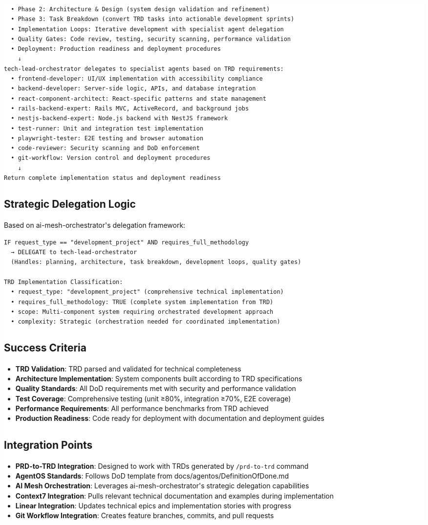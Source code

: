```
  • Phase 2: Architecture & Design (system design validation and refinement)
  • Phase 3: Task Breakdown (convert TRD tasks into actionable development sprints)
  • Implementation Loops: Iterative development with specialist agent delegation
  • Quality Gates: Code review, testing, security scanning, performance validation
  • Deployment: Production readiness and deployment procedures
    ↓
tech-lead-orchestrator delegates to specialist agents based on TRD requirements:
  • frontend-developer: UI/UX implementation with accessibility compliance
  • backend-developer: Server-side logic, APIs, and database integration
  • react-component-architect: React-specific patterns and state management
  • rails-backend-expert: Rails MVC, ActiveRecord, and background jobs  
  • nestjs-backend-expert: Node.js backend with NestJS framework
  • test-runner: Unit and integration test implementation
  • playwright-tester: E2E testing and browser automation
  • code-reviewer: Security scanning and DoD enforcement
  • git-workflow: Version control and deployment procedures
    ↓
Return complete implementation status and deployment readiness
```

## Strategic Delegation Logic

Based on ai-mesh-orchestrator's delegation framework:

```
IF request_type == "development_project" AND requires_full_methodology
  → DELEGATE to tech-lead-orchestrator
  (Handles: planning, architecture, task breakdown, development loops, quality gates)

TRD Implementation Classification:
  • request_type: "development_project" (comprehensive technical implementation)
  • requires_full_methodology: TRUE (complete system implementation from TRD)
  • scope: Multi-component system requiring orchestrated development approach  
  • complexity: Strategic (orchestration needed for coordinated implementation)
```

## Success Criteria

- **TRD Validation**: TRD parsed and validated for technical completeness
- **Architecture Implementation**: System components built according to TRD specifications
- **Quality Standards**: All DoD requirements met with security and performance validation
- **Test Coverage**: Comprehensive testing (unit ≥80%, integration ≥70%, E2E coverage)
- **Performance Requirements**: All performance benchmarks from TRD achieved
- **Production Readiness**: Code ready for deployment with documentation and deployment guides

## Integration Points

- **PRD-to-TRD Integration**: Designed to work with TRDs generated by `/prd-to-trd` command
- **AgentOS Standards**: Follows DoD template from docs/agentos/DefinitionOfDone.md
- **AI Mesh Orchestration**: Leverages ai-mesh-orchestrator's strategic delegation capabilities
- **Context7 Integration**: Pulls relevant technical documentation and examples during implementation
- **Linear Integration**: Updates technical epics and implementation stories with progress
- **Git Workflow Integration**: Creates feature branches, commits, and pull requests
